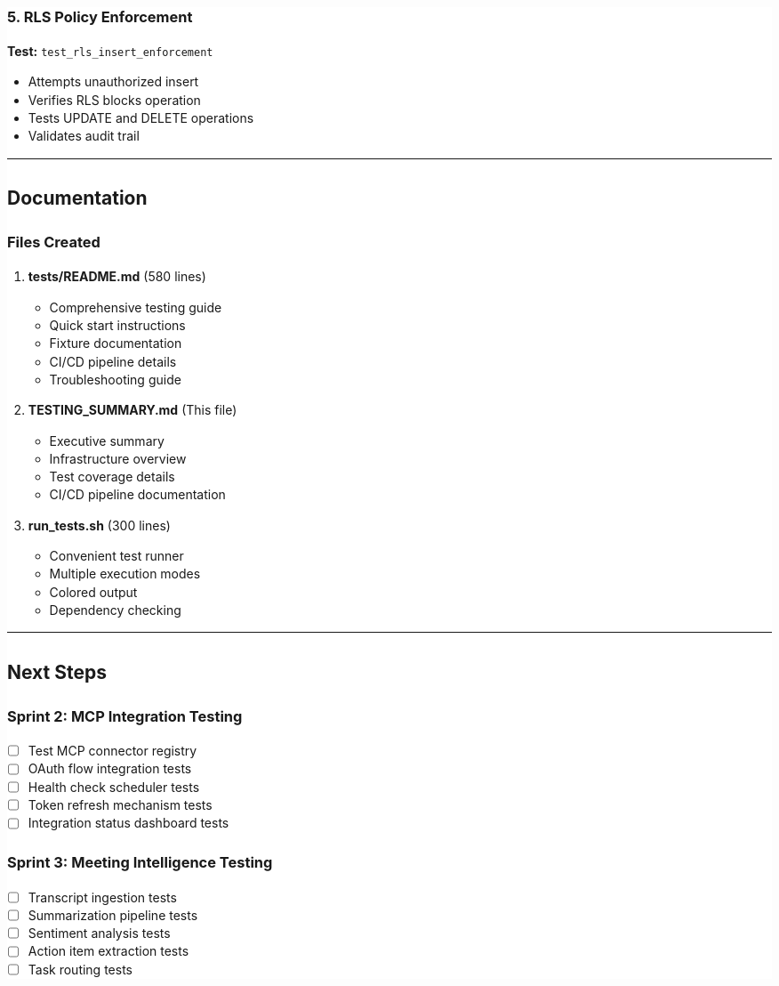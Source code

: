 ### 5. RLS Policy Enforcement

**Test:** `test_rls_insert_enforcement`
- Attempts unauthorized insert
- Verifies RLS blocks operation
- Tests UPDATE and DELETE operations
- Validates audit trail

---

## Documentation

### Files Created

1. **tests/README.md** (580 lines)
   - Comprehensive testing guide
   - Quick start instructions
   - Fixture documentation
   - CI/CD pipeline details
   - Troubleshooting guide

2. **TESTING_SUMMARY.md** (This file)
   - Executive summary
   - Infrastructure overview
   - Test coverage details
   - CI/CD pipeline documentation

3. **run_tests.sh** (300 lines)
   - Convenient test runner
   - Multiple execution modes
   - Colored output
   - Dependency checking

---

## Next Steps

### Sprint 2: MCP Integration Testing

- [ ] Test MCP connector registry
- [ ] OAuth flow integration tests
- [ ] Health check scheduler tests
- [ ] Token refresh mechanism tests
- [ ] Integration status dashboard tests

### Sprint 3: Meeting Intelligence Testing

- [ ] Transcript ingestion tests
- [ ] Summarization pipeline tests
- [ ] Sentiment analysis tests
- [ ] Action item extraction tests
- [ ] Task routing tests
